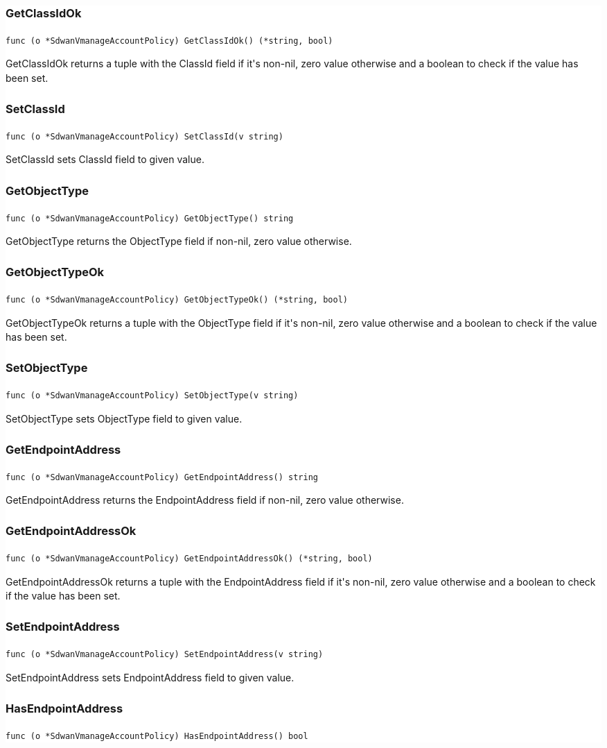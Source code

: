 ### GetClassIdOk

`func (o *SdwanVmanageAccountPolicy) GetClassIdOk() (*string, bool)`

GetClassIdOk returns a tuple with the ClassId field if it's non-nil, zero value otherwise
and a boolean to check if the value has been set.

### SetClassId

`func (o *SdwanVmanageAccountPolicy) SetClassId(v string)`

SetClassId sets ClassId field to given value.


### GetObjectType

`func (o *SdwanVmanageAccountPolicy) GetObjectType() string`

GetObjectType returns the ObjectType field if non-nil, zero value otherwise.

### GetObjectTypeOk

`func (o *SdwanVmanageAccountPolicy) GetObjectTypeOk() (*string, bool)`

GetObjectTypeOk returns a tuple with the ObjectType field if it's non-nil, zero value otherwise
and a boolean to check if the value has been set.

### SetObjectType

`func (o *SdwanVmanageAccountPolicy) SetObjectType(v string)`

SetObjectType sets ObjectType field to given value.


### GetEndpointAddress

`func (o *SdwanVmanageAccountPolicy) GetEndpointAddress() string`

GetEndpointAddress returns the EndpointAddress field if non-nil, zero value otherwise.

### GetEndpointAddressOk

`func (o *SdwanVmanageAccountPolicy) GetEndpointAddressOk() (*string, bool)`

GetEndpointAddressOk returns a tuple with the EndpointAddress field if it's non-nil, zero value otherwise
and a boolean to check if the value has been set.

### SetEndpointAddress

`func (o *SdwanVmanageAccountPolicy) SetEndpointAddress(v string)`

SetEndpointAddress sets EndpointAddress field to given value.

### HasEndpointAddress

`func (o *SdwanVmanageAccountPolicy) HasEndpointAddress() bool`
